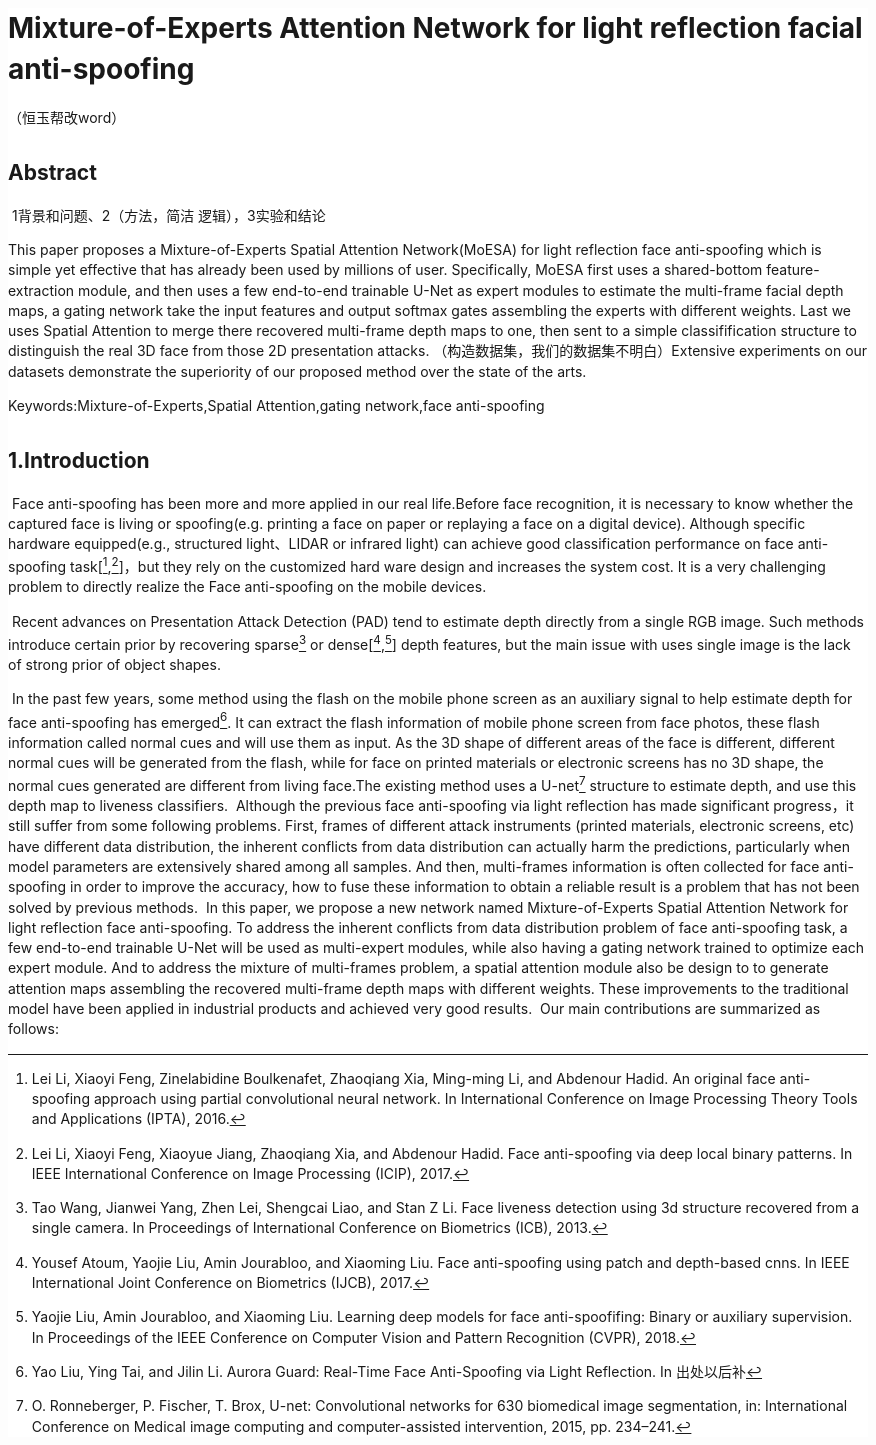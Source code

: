 # Mixture-of-Experts Attention Network for light reflection facial anti-spoofing

（恒玉帮改word）

## Abstract
​   1背景和问题、2（方法，简洁 逻辑），3实验和结论

 This paper proposes a Mixture-of-Experts Spatial Attention Network(MoESA) for light reflection face anti-spoofing which is simple yet effective that has already been used by millions of user. Specifically, MoESA first uses a shared-bottom feature-extraction module, and then uses a few end-to-end trainable U-Net as expert modules to estimate the multi-frame facial depth maps, a gating network take the input features and output softmax gates assembling the experts with different weights. Last we uses Spatial Attention to merge there recovered multi-frame depth maps to one,  then sent to a simple classifification structure to distinguish the real 3D face from those 2D presentation attacks. （构造数据集，我们的数据集不明白）Extensive experiments on our datasets demonstrate the superiority of our proposed method over the state of the arts.

Keywords:Mixture-of-Experts,Spatial Attention,gating network,face anti-spoofing

## 1.Introduction

​    Face anti-spoofing has been more and more applied in our real life.Before face recognition, it is necessary to know whether the captured face is living or spoofing(e.g. printing a face on paper or replaying a face on a digital device). Although specific hardware equipped(e.g., structured light、LIDAR or infrared light) can achieve good classification performance on face anti-spoofing task[[^1],[^2]]，but they rely on the customized hard ware design and increases the system cost. It is a very challenging problem to directly realize the Face anti-spoofing on the mobile devices. 

​    Recent advances on Presentation Attack Detection (PAD) tend to estimate depth directly from a single RGB image. Such methods introduce certain prior by recovering sparse[^3] or dense[[^4],[^5]] depth features,  but the main issue with uses single image is the lack of strong prior of object shapes. 

​    In the past few years, some method using the flash on the mobile phone screen as an auxiliary signal to help estimate depth for face anti-spoofing has emerged[^6]. It can extract the flash information of mobile phone screen from face photos, these flash information called normal cues and will use them as input.  As the 3D shape of different areas of the face is different, different normal cues will be generated from the flash, while for face on printed materials or electronic screens has no 3D shape, the normal cues generated are different from living face.The existing method uses a U-net[^7] structure to estimate depth, and use this depth map to liveness classifiers.
​    Although the previous face anti-spoofing via light reflection has made significant progress，it still suffer from some following problems. First,  frames of different attack instruments (printed materials, electronic screens, etc) have different data distribution,  the inherent conflicts from data distribution can actually harm the predictions, particularly when model parameters are extensively shared among all samples. And then, multi-frames information is often collected for face anti-spoofing in order to improve the accuracy, how to fuse these information to obtain a reliable result is a problem that has not been solved by previous methods.
​    In this paper, we propose a new network named Mixture-of-Experts Spatial Attention Network for light reflection face anti-spoofing. To address the inherent conflicts from data distribution problem of face anti-spoofing task, a few end-to-end trainable U-Net will be used as multi-expert modules, while also having a gating network trained to optimize each expert module. And to address the mixture of multi-frames problem, a spatial attention module also be design to to generate attention maps assembling the recovered multi-frame depth maps with different weights. These improvements to the traditional model have been applied in industrial products and achieved very good results. 
​    Our main contributions are summarized as follows:


[^1]: Lei Li, Xiaoyi Feng, Zinelabidine Boulkenafet, Zhaoqiang Xia, Ming-ming Li, and Abdenour Hadid. An original face anti-spoofing approach using partial convolutional neural network. In International Conference on Image Processing Theory Tools and Applications (IPTA), 2016.
[^2]: Lei Li, Xiaoyi Feng, Xiaoyue Jiang, Zhaoqiang Xia, and Abdenour Hadid. Face anti-spoofing via deep local binary patterns. In IEEE International Conference on Image Processing (ICIP), 2017.
[^3]: Tao Wang, Jianwei Yang, Zhen Lei, Shengcai Liao, and Stan Z Li. Face liveness detection using 3d structure recovered from a single camera. In Proceedings of International Conference on Biometrics (ICB), 2013.
[^4]: Yousef Atoum, Yaojie Liu, Amin Jourabloo, and Xiaoming Liu. Face anti-spoofing using patch and depth-based cnns. In IEEE International Joint Conference on Biometrics (IJCB), 2017.
[^5]: Yaojie Liu, Amin Jourabloo, and Xiaoming Liu. Learning deep models for face anti-spoofifing: Binary or auxiliary supervision. In Proceedings of the IEEE Conference on Computer Vision and Pattern Recognition (CVPR), 2018.
[^6]: Yao Liu, Ying Tai, and Jilin Li. Aurora Guard: Real-Time Face Anti-Spoofing via Light Reflection. In 出处以后补
[^7]: O. Ronneberger, P. Fischer, T. Brox, U-net: Convolutional networks for 630 biomedical image segmentation, in: International Conference on Medical image computing and computer-assisted intervention, 2015, pp. 234–241.
[^8]: Yao Feng, Fan Wu, Xiaohu Shao, Yanfeng Wang, and Xi Zhou. Joint 3d face reconstruction and dense alignment with position map regression network. In Proceedings of European Conference on Computer Vision (ECCV), 2018.
[^9]: R Caruna. 1993. Multitask learning: A knowledge-based source of inductive bias. In Machine Learning: Proceedings of the Tenth International Conference. 41–48.
[^10]: Geoffrey Hinton, Oriol Vinyals, and Jeff Dean. 2015. Distilling the knowledge in a neural network. arXiv preprint arXiv:1503.02531 (2015).
[^11]: David Eigen, Marc’Aurelio Ranzato, and Ilya Sutskever. 2013. Learning factored representations in a deep mixture of experts. arXiv preprint arXiv:1312.4314 (2013).
[^12]: Noam Shazeer, Azalia Mirhoseini, Krzysztof Maziarz, Andy Davis, Quoc Le, Geoffrey Hinton, and Jeff Dean. 2017. Outrageously large neural networks: The sparsely-gated mixture-of-experts layer. arXiv preprint arXiv:1701.06538 (2017).
[^13]: Jiaqi Ma, Zhe Zhao, Xinyang Yi. Modeling Task Relationships in Multi-task Learning with Multi-gate Mixture-of-Experts 出处以后补
[^14]: Minh-Thang Luong, Quoc V Le, Ilya Sutskever, Oriol Vinyals, and Lukasz Kaiser. 2015. Multi-task sequence to sequence learning. arXiv preprint arXiv:1511.06114 (2015).
[^15]: V. Mnih, N. Heess, A. Graves et al., “Recurrent models of visual attention,” in Advances in neural information processing systems, 2014, pp. 2204–2212
[^16]: Sanghyun Woo, Jongchan Park, Joon-Young Lee. CBAM: Convolutional Block Attention Module 出处以后补
[^17]: Kaiming He, Xiangyu Zhang, Shaoqing Ren, and Jian Sun. Delving deep into rectifiers: Surpassing human-level performance on imagenet classification. In Proceedings of the IEEE International Conference on Computer Vision (ICCV), 2015.
[^18]: Zezheng Wang, Chenxu Zhao, Yunxiao Qin, Qiusheng Zhou, and Zhen Lei. Exploiting temporal and depth information for multi-frame face anti-spoofing. arXiv preprint arXiv:1811.05118, 2018.
[^19]: Zinelabidine Boulkenafet, Jukka Komulainen, and Abdenour Hadid. Face antispoofing using speeded-up robust features and fisher vector encoding. IEEE Signal Processing Letters, 24(2):141–145, 2017.
[^20]: Lei Li, Xiaoyi Feng, Xiaoyue Jiang, Zhaoqiang Xia, and Abdenour Hadid. Face anti-spoofing via deep local binary patterns. In IEEE International Conference on Image Processing (ICIP), 2017.
[^21]: Oeslle Lucena, Amadeu Junior, Vitor Moia, Roberto Souza, Eduardo Valle, and Roberto Lotufo. Transfer learning using convolutional neural networks for face anti-spoofing. In Proceedings of International Conference Image Analysis and Recognition (ICIAR), 2017.
[^22]: Yaojie Liu, Amin Jourabloo, and Xiaoming Liu. Learning deep models for face anti-spoofing: Binary or auxiliary supervision. In Proceedings of the IEEE Conference on Computer Vision and Pattern Recognition (CVPR), 2018.